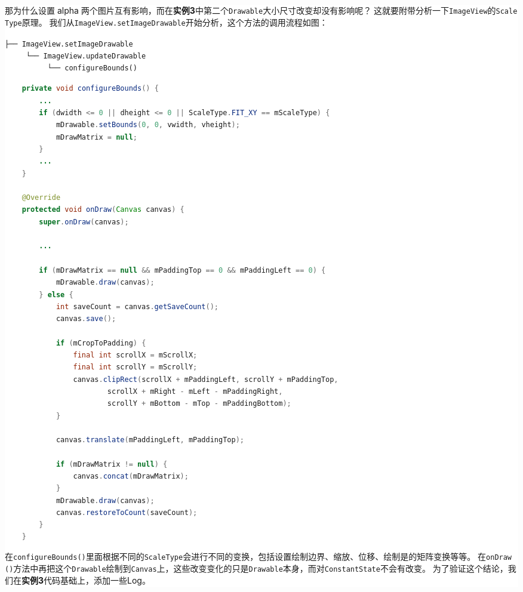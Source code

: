 那为什么设置 alpha 两个图片互有影响，而在**实例3**中第二个`Drawable`大小尺寸改变却没有影响呢？
这就要附带分析一下`ImageView`的`ScaleType`原理。
我们从`ImageView.setImageDrawable`开始分析，这个方法的调用流程如图：

```
├── ImageView.setImageDrawable
     └── ImageView.updateDrawable
          └── configureBounds()
```

```java
    private void configureBounds() {
        ...
        if (dwidth <= 0 || dheight <= 0 || ScaleType.FIT_XY == mScaleType) {
            mDrawable.setBounds(0, 0, vwidth, vheight);
            mDrawMatrix = null;
        }
        ...
    }

    @Override
    protected void onDraw(Canvas canvas) {
        super.onDraw(canvas);

        ...

        if (mDrawMatrix == null && mPaddingTop == 0 && mPaddingLeft == 0) {
            mDrawable.draw(canvas);
        } else {
            int saveCount = canvas.getSaveCount();
            canvas.save();
            
            if (mCropToPadding) {
                final int scrollX = mScrollX;
                final int scrollY = mScrollY;
                canvas.clipRect(scrollX + mPaddingLeft, scrollY + mPaddingTop,
                        scrollX + mRight - mLeft - mPaddingRight,
                        scrollY + mBottom - mTop - mPaddingBottom);
            }
            
            canvas.translate(mPaddingLeft, mPaddingTop);

            if (mDrawMatrix != null) {
                canvas.concat(mDrawMatrix);
            }
            mDrawable.draw(canvas);
            canvas.restoreToCount(saveCount);
        }
    }
```

在`configureBounds()`里面根据不同的`ScaleType`会进行不同的变换，包括设置绘制边界、缩放、位移、绘制是的矩阵变换等等。
在`onDraw()`方法中再把这个`Drawable`绘制到`Canvas`上，这些改变变化的只是`Drawable`本身，而对`ConstantState`不会有改变。
为了验证这个结论，我们在**实例3**代码基础上，添加一些Log。
